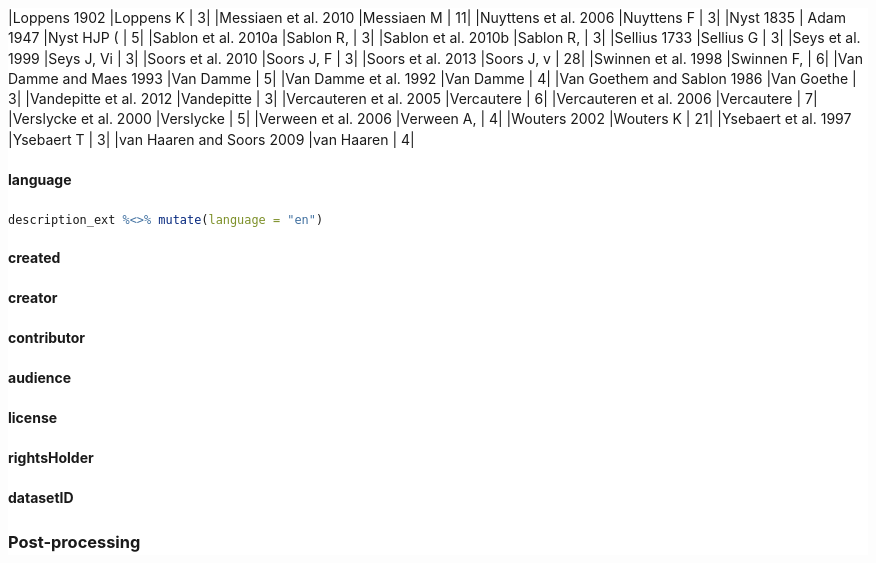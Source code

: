 |Loppens 1902                |Loppens K  |       3|
|Messiaen et al. 2010        |Messiaen M |      11|
|Nuyttens et al. 2006        |Nuyttens F |       3|
|Nyst 1835 &#124; Adam 1947  |Nyst HJP ( |       5|
|Sablon et al. 2010a         |Sablon R,  |       3|
|Sablon et al. 2010b         |Sablon R,  |       3|
|Sellius 1733                |Sellius G  |       3|
|Seys et al. 1999            |Seys J, Vi |       3|
|Soors et al. 2010           |Soors J, F |       3|
|Soors et al. 2013           |Soors J, v |      28|
|Swinnen et al. 1998         |Swinnen F, |       6|
|Van Damme and Maes 1993     |Van Damme  |       5|
|Van Damme et al. 1992       |Van Damme  |       4|
|Van Goethem and Sablon 1986 |Van Goethe |       3|
|Vandepitte et al. 2012      |Vandepitte |       3|
|Vercauteren et al. 2005     |Vercautere |       6|
|Vercauteren et al. 2006     |Vercautere |       7|
|Verslycke et al. 2000       |Verslycke  |       5|
|Verween et al. 2006         |Verween A, |       4|
|Wouters 2002                |Wouters K  |      21|
|Ysebaert et al. 1997        |Ysebaert T |       3|
|van Haaren and Soors 2009   |van Haaren |       4|

#### language


```r
description_ext %<>% mutate(language = "en")
```

#### created
#### creator
#### contributor
#### audience
#### license
#### rightsHolder
#### datasetID
### Post-processing
